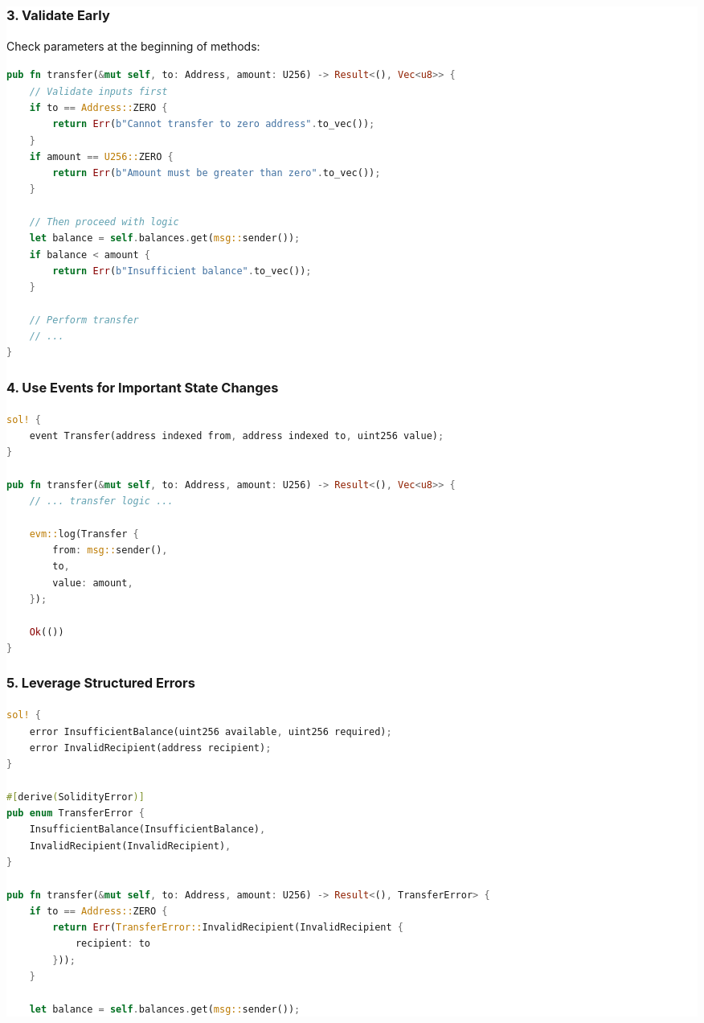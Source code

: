 ### 3. Validate Early
Check parameters at the beginning of methods:
```rust
pub fn transfer(&mut self, to: Address, amount: U256) -> Result<(), Vec<u8>> {
    // Validate inputs first
    if to == Address::ZERO {
        return Err(b"Cannot transfer to zero address".to_vec());
    }
    if amount == U256::ZERO {
        return Err(b"Amount must be greater than zero".to_vec());
    }
    
    // Then proceed with logic
    let balance = self.balances.get(msg::sender());
    if balance < amount {
        return Err(b"Insufficient balance".to_vec());
    }
    
    // Perform transfer
    // ...
}
```

### 4. Use Events for Important State Changes
```rust
sol! {
    event Transfer(address indexed from, address indexed to, uint256 value);
}

pub fn transfer(&mut self, to: Address, amount: U256) -> Result<(), Vec<u8>> {
    // ... transfer logic ...
    
    evm::log(Transfer {
        from: msg::sender(),
        to,
        value: amount,
    });
    
    Ok(())
}
```

### 5. Leverage Structured Errors
```rust
sol! {
    error InsufficientBalance(uint256 available, uint256 required);
    error InvalidRecipient(address recipient);
}

#[derive(SolidityError)]
pub enum TransferError {
    InsufficientBalance(InsufficientBalance),
    InvalidRecipient(InvalidRecipient),
}

pub fn transfer(&mut self, to: Address, amount: U256) -> Result<(), TransferError> {
    if to == Address::ZERO {
        return Err(TransferError::InvalidRecipient(InvalidRecipient { 
            recipient: to 
        }));
    }
    
    let balance = self.balances.get(msg::sender());
```